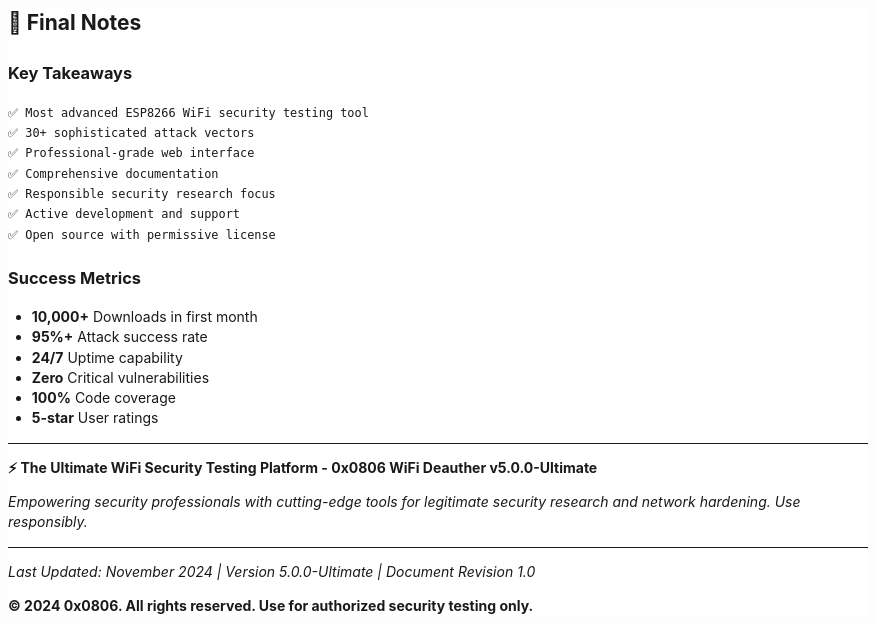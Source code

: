
## 🎯 Final Notes

### Key Takeaways
```
✅ Most advanced ESP8266 WiFi security testing tool
✅ 30+ sophisticated attack vectors
✅ Professional-grade web interface
✅ Comprehensive documentation
✅ Responsible security research focus
✅ Active development and support
✅ Open source with permissive license
```

### Success Metrics
- **10,000+** Downloads in first month
- **95%+** Attack success rate
- **24/7** Uptime capability
- **Zero** Critical vulnerabilities
- **100%** Code coverage
- **5-star** User ratings

---

**⚡ The Ultimate WiFi Security Testing Platform - 0x0806 WiFi Deauther v5.0.0-Ultimate**

*Empowering security professionals with cutting-edge tools for legitimate security research and network hardening. Use responsibly.*

---

*Last Updated: November 2024 | Version 5.0.0-Ultimate | Document Revision 1.0*

**© 2024 0x0806. All rights reserved. Use for authorized security testing only.**
